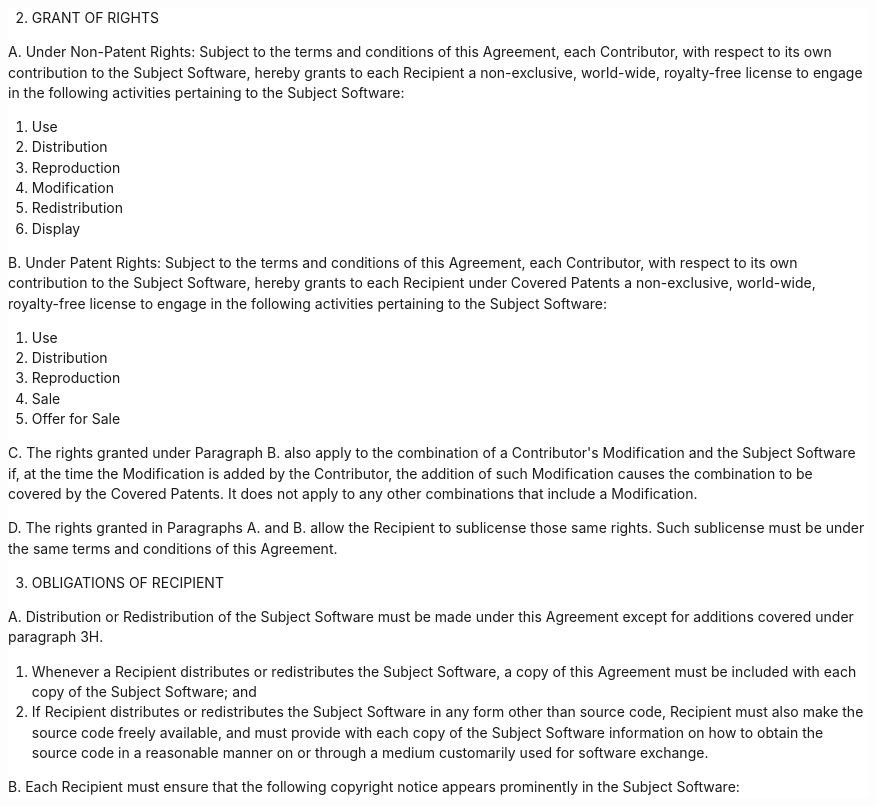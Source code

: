 2. GRANT OF RIGHTS

A. Under Non-Patent Rights: Subject to the terms and conditions of
this Agreement, each Contributor, with respect to its own contribution
to the Subject Software, hereby grants to each Recipient a
non-exclusive, world-wide, royalty-free license to engage in the
following activities pertaining to the Subject Software:

1. Use
2. Distribution
3. Reproduction
4. Modification
5. Redistribution
6. Display

B. Under Patent Rights: Subject to the terms and conditions of this
Agreement, each Contributor, with respect to its own contribution to
the Subject Software, hereby grants to each Recipient under Covered
Patents a non-exclusive, world-wide, royalty-free license to engage in
the following activities pertaining to the Subject Software:

1. Use
2. Distribution
3. Reproduction
4. Sale
5. Offer for Sale

C. The rights granted under Paragraph B. also apply to the combination
of a Contributor's Modification and the Subject Software if, at the
time the Modification is added by the Contributor, the addition of
such Modification causes the combination to be covered by the Covered
Patents. It does not apply to any other combinations that include a
Modification.

D. The rights granted in Paragraphs A. and B. allow the Recipient to
sublicense those same rights. Such sublicense must be under the same
terms and conditions of this Agreement.

3. OBLIGATIONS OF RECIPIENT

A. Distribution or Redistribution of the Subject Software must be made
under this Agreement except for additions covered under paragraph 3H.

1. Whenever a Recipient distributes or redistributes the Subject
Software, a copy of this Agreement must be included with each copy
of the Subject Software; and
2. If Recipient distributes or redistributes the Subject Software in
any form other than source code, Recipient must also make the
source code freely available, and must provide with each copy of
the Subject Software information on how to obtain the source code
in a reasonable manner on or through a medium customarily used for
software exchange.

B. Each Recipient must ensure that the following copyright notice
appears prominently in the Subject Software:
